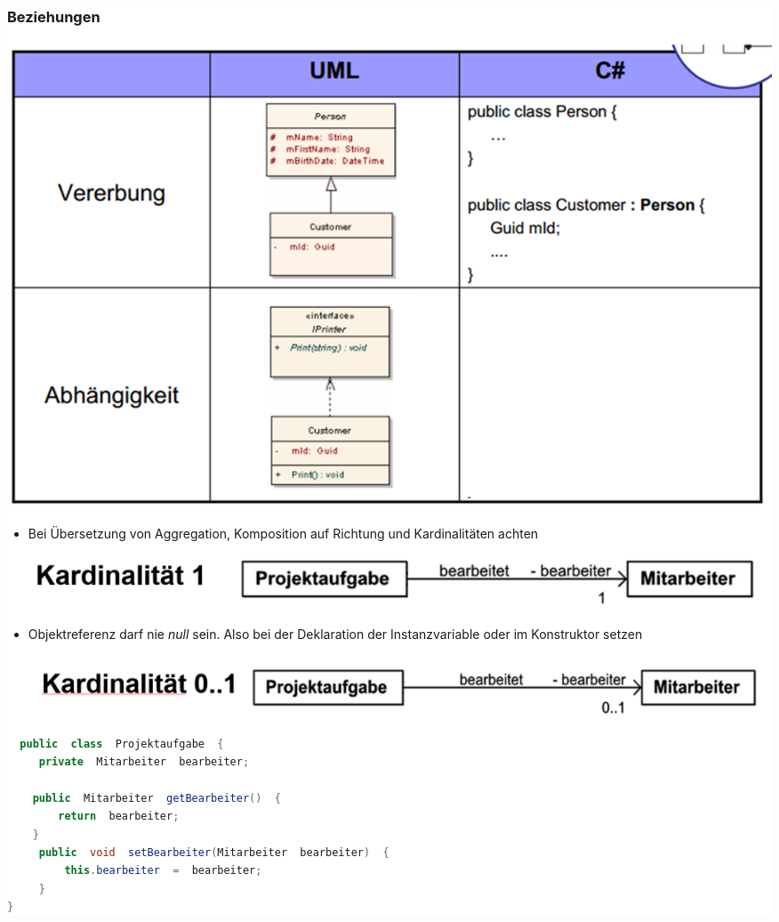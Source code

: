 ### Beziehungen

![](vorlesung14/bilder/bild3.png)

- Bei Übersetzung von Aggregation, Komposition auf Richtung und Kardinalitäten achten 

  ![](vorlesung14/bilder/bild25.png)

- Objektreferenz darf nie *null* sein. Also bei der Deklaration der Instanzvariable oder im Konstruktor setzen

  ![](vorlesung14/bilder/bild26.png)
```java
  public  class  Projektaufgabe  {
 	 private  Mitarbeiter  bearbeiter;
 	 
  	public  Mitarbeiter  getBearbeiter()  {
  		return  bearbeiter;
	}
	 public  void  setBearbeiter(Mitarbeiter  bearbeiter)  {
		 this.bearbeiter  =  bearbeiter;
	 }
}
```